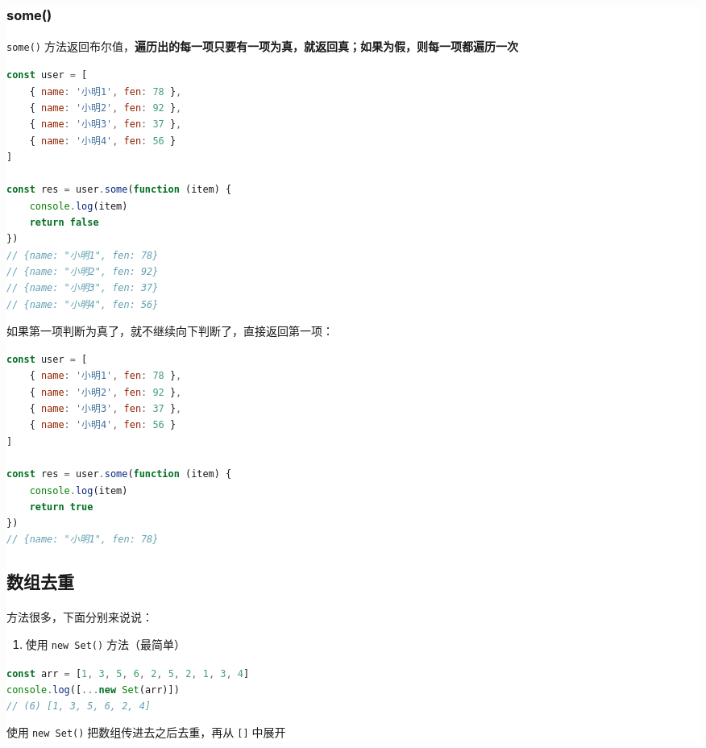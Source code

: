 

### some()

`some()` 方法返回布尔值，**遍历出的每一项只要有一项为真，就返回真；如果为假，则每一项都遍历一次**

```js
const user = [
    { name: '小明1', fen: 78 },
    { name: '小明2', fen: 92 },
    { name: '小明3', fen: 37 },
    { name: '小明4', fen: 56 }
]

const res = user.some(function (item) {
    console.log(item)
    return false
})
// {name: "小明1", fen: 78}
// {name: "小明2", fen: 92}
// {name: "小明3", fen: 37}
// {name: "小明4", fen: 56}
```

如果第一项判断为真了，就不继续向下判断了，直接返回第一项：

```js
const user = [
    { name: '小明1', fen: 78 },
    { name: '小明2', fen: 92 },
    { name: '小明3', fen: 37 },
    { name: '小明4', fen: 56 }
]

const res = user.some(function (item) {
    console.log(item)
    return true
})
// {name: "小明1", fen: 78}
```



##  数组去重

方法很多，下面分别来说说：

1. 使用 `new Set()` 方法（最简单）

```js
const arr = [1, 3, 5, 6, 2, 5, 2, 1, 3, 4]
console.log([...new Set(arr)])
// (6) [1, 3, 5, 6, 2, 4]
```

使用 `new Set()` 把数组传进去之后去重，再从 `[]` 中展开

